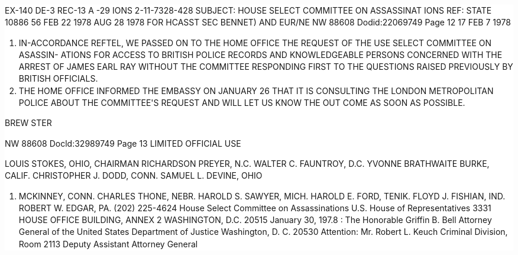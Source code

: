 EX-140 DE-3
REC-13
A
-29
IONS 2-11-7328-428
SUBJECT: HOUSE SELECT COMMITTEE ON ASSASSINAT IONS
REF: STATE 10886
56 FEB 22 1978
AUG 28 1978
FOR HCASST SEC BENNET) AND EUR/NE
NW 88608 Dodid:22069749 Page 12
17 FEB 7 1978

1. IN-ACCORDANCE REFTEL, WE PASSED ON TO THE HOME OFFICE
THE REQUEST OF THE USE SELECT COMMITTEE ON ASASSIN-
ATIONS FOR ACCESS TO BRITISH POLICE RECORDS AND
KNOWLEDGEABLE PERSONS CONCERNED WITH THE ARREST OF
JAMES EARL RAY WITHOUT THE COMMITTEE RESPONDING FIRST
TO THE QUESTIONS RAISED PREVIOUSLY BY BRITISH OFFICIALS.
2. THE HOME OFFICE INFORMED THE EMBASSY ON JANUARY 26
THAT IT IS CONSULTING THE LONDON METROPOLITAN POLICE
ABOUT THE COMMITTEE'S REQUEST AND WILL LET US KNOW THE
OUT COME AS SOON AS POSSIBLE.

BREW STER

NW 88608 Docld:32989749 Page 13
LIMITED OFFICIAL USE

LOUIS STOKES, OHIO, CHAIRMAN
RICHARDSON PREYER, N.C.
WALTER C. FAUNTROY, D.C.
YVONNE BRATHWAITE BURKE, CALIF.
CHRISTOPHER J. DODD, CONN.
SAMUEL L. DEVINE, OHIO
1. MCKINNEY, CONN.
CHARLES THONE, NEBR.
HAROLD S. SAWYER, MICH.
HAROLD E. FORD, TENIK.
FLOYD J. FISHIAN, IND.
ROBERT W. EDGAR, PA.
(202) 225-4624
House
Select Committee on Assassinations
U.S. House of Representatives
3331 HOUSE OFFICE BUILDING, ANNEX 2
WASHINGTON, D.C. 20515
January 30, 197.8
:
The Honorable Griffin B. Bell
Attorney General of the United States
Department of Justice
Washington, D. C. 20530
Attention: Mr. Robert L. Keuch
Criminal Division, Room 2113
Deputy Assistant Attorney General
